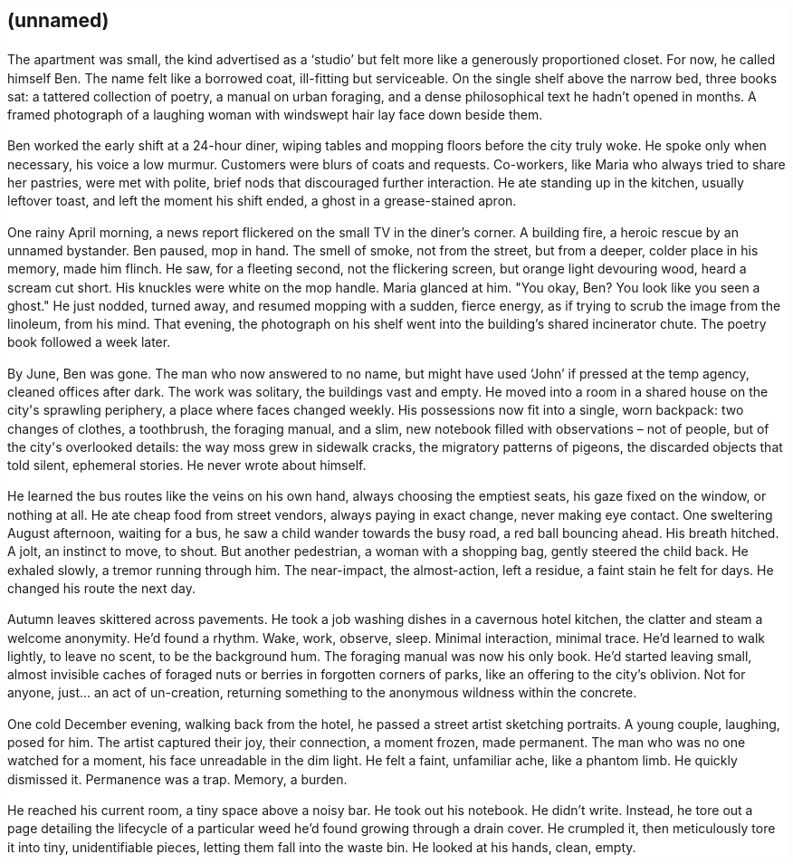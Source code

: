 ## (unnamed)

The apartment was small, the kind advertised as a ‘studio’ but felt more like a generously proportioned closet. For now, he called himself Ben. The name felt like a borrowed coat, ill-fitting but serviceable. On the single shelf above the narrow bed, three books sat: a tattered collection of poetry, a manual on urban foraging, and a dense philosophical text he hadn’t opened in months. A framed photograph of a laughing woman with windswept hair lay face down beside them.

Ben worked the early shift at a 24-hour diner, wiping tables and mopping floors before the city truly woke. He spoke only when necessary, his voice a low murmur. Customers were blurs of coats and requests. Co-workers, like Maria who always tried to share her pastries, were met with polite, brief nods that discouraged further interaction. He ate standing up in the kitchen, usually leftover toast, and left the moment his shift ended, a ghost in a grease-stained apron.

One rainy April morning, a news report flickered on the small TV in the diner’s corner. A building fire, a heroic rescue by an unnamed bystander. Ben paused, mop in hand. The smell of smoke, not from the street, but from a deeper, colder place in his memory, made him flinch. He saw, for a fleeting second, not the flickering screen, but orange light devouring wood, heard a scream cut short. His knuckles were white on the mop handle. Maria glanced at him. "You okay, Ben? You look like you seen a ghost." He just nodded, turned away, and resumed mopping with a sudden, fierce energy, as if trying to scrub the image from the linoleum, from his mind. That evening, the photograph on his shelf went into the building’s shared incinerator chute. The poetry book followed a week later.

By June, Ben was gone. The man who now answered to no name, but might have used ‘John’ if pressed at the temp agency, cleaned offices after dark. The work was solitary, the buildings vast and empty. He moved into a room in a shared house on the city's sprawling periphery, a place where faces changed weekly. His possessions now fit into a single, worn backpack: two changes of clothes, a toothbrush, the foraging manual, and a slim, new notebook filled with observations – not of people, but of the city's overlooked details: the way moss grew in sidewalk cracks, the migratory patterns of pigeons, the discarded objects that told silent, ephemeral stories. He never wrote about himself.

He learned the bus routes like the veins on his own hand, always choosing the emptiest seats, his gaze fixed on the window, or nothing at all. He ate cheap food from street vendors, always paying in exact change, never making eye contact. One sweltering August afternoon, waiting for a bus, he saw a child wander towards the busy road, a red ball bouncing ahead. His breath hitched. A jolt, an instinct to move, to shout. But another pedestrian, a woman with a shopping bag, gently steered the child back. He exhaled slowly, a tremor running through him. The near-impact, the almost-action, left a residue, a faint stain he felt for days. He changed his route the next day.

Autumn leaves skittered across pavements. He took a job washing dishes in a cavernous hotel kitchen, the clatter and steam a welcome anonymity. He’d found a rhythm. Wake, work, observe, sleep. Minimal interaction, minimal trace. He’d learned to walk lightly, to leave no scent, to be the background hum. The foraging manual was now his only book. He’d started leaving small, almost invisible caches of foraged nuts or berries in forgotten corners of parks, like an offering to the city’s oblivion. Not for anyone, just… an act of un-creation, returning something to the anonymous wildness within the concrete.

One cold December evening, walking back from the hotel, he passed a street artist sketching portraits. A young couple, laughing, posed for him. The artist captured their joy, their connection, a moment frozen, made permanent. The man who was no one watched for a moment, his face unreadable in the dim light. He felt a faint, unfamiliar ache, like a phantom limb. He quickly dismissed it. Permanence was a trap. Memory, a burden.

He reached his current room, a tiny space above a noisy bar. He took out his notebook. He didn’t write. Instead, he tore out a page detailing the lifecycle of a particular weed he’d found growing through a drain cover. He crumpled it, then meticulously tore it into tiny, unidentifiable pieces, letting them fall into the waste bin. He looked at his hands, clean, empty.
